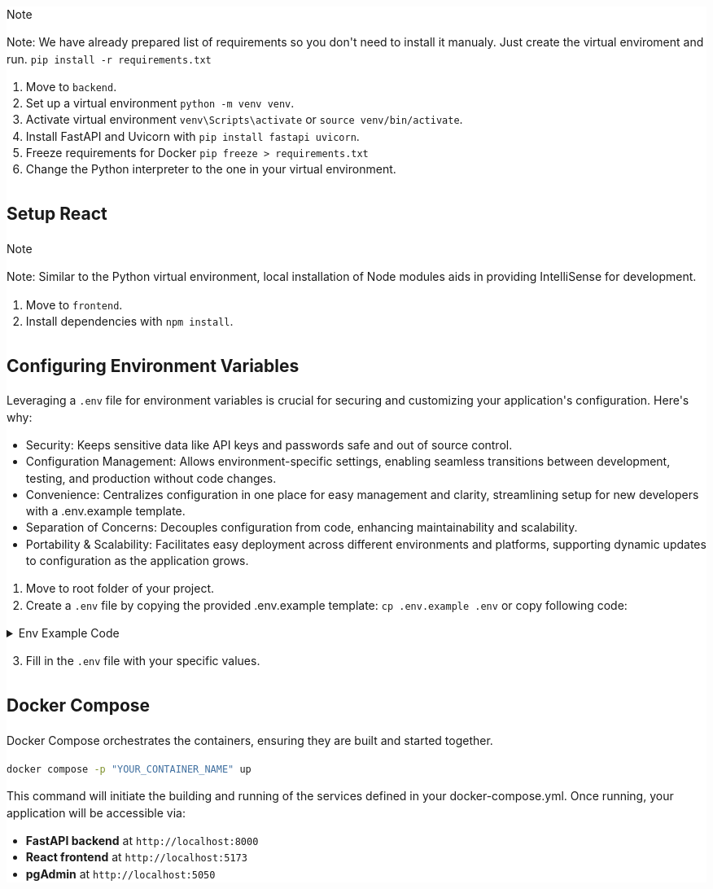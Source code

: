 >[!NOTE]
> Note: We have already prepared list of requirements so you don't need to install it manualy. Just create the virtual enviroment and run. `pip install -r requirements.txt`

1. Move to `backend`.
2. Set up a virtual environment `python -m venv venv`.
3. Activate virtual environment `venv\Scripts\activate` or `source venv/bin/activate`.
4. Install FastAPI and Uvicorn with `pip install fastapi uvicorn`.
5. Freeze requirements for Docker `pip freeze > requirements.txt`
6. Change the Python interpreter to the one in your virtual environment.

## Setup React
> [!NOTE]
> Note: Similar to the Python virtual environment, local installation of Node modules aids in providing IntelliSense for development.

1. Move to `frontend`.
2. Install dependencies with `npm install`.

## Configuring Environment Variables

Leveraging a `.env` file for environment variables is crucial for securing and customizing your application's configuration. Here's why:

- Security: Keeps sensitive data like API keys and passwords safe and out of source control.
- Configuration Management: Allows environment-specific settings, enabling seamless transitions between development, testing, and production without code changes.
- Convenience: Centralizes configuration in one place for easy management and clarity, streamlining setup for new developers with a .env.example template.
- Separation of Concerns: Decouples configuration from code, enhancing maintainability and scalability.
- Portability & Scalability: Facilitates easy deployment across different environments and platforms, supporting dynamic updates to configuration as the application grows.

1. Move to root folder of your project.
2. Create a `.env` file by copying the provided .env.example template: `cp .env.example .env` or copy following code:

<details><summary>Env Example Code</summary></details>

3. Fill in the `.env` file with your specific values.

## Docker Compose

Docker Compose orchestrates the containers, ensuring they are built and started together.

```bash
docker compose -p "YOUR_CONTAINER_NAME" up
```

This command will initiate the building and running of the services defined in your docker-compose.yml. Once running, your application will be accessible via:

- **FastAPI backend** at `http://localhost:8000`
- **React frontend** at `http://localhost:5173`
- **pgAdmin** at `http://localhost:5050`

